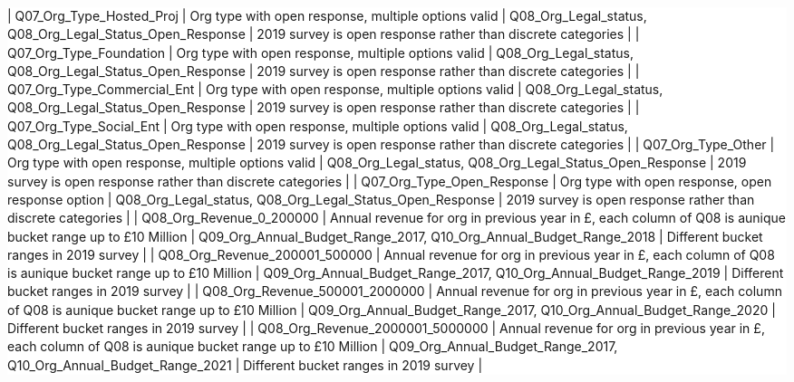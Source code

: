 | Q07_Org_Type_Hosted_Proj                                             | Org type with open response, multiple options valid                                                                                                                                                                                            | Q08_Org_Legal_status, Q08_Org_Legal_Status_Open_Response           | 2019 survey is open response rather than discrete categories                                                                                                                            |
| Q07_Org_Type_Foundation                                              | Org type with open response, multiple options valid                                                                                                                                                                                            | Q08_Org_Legal_status, Q08_Org_Legal_Status_Open_Response           | 2019 survey is open response rather than discrete categories                                                                                                                            |
| Q07_Org_Type_Commercial_Ent                                          | Org type with open response, multiple options valid                                                                                                                                                                                            | Q08_Org_Legal_status, Q08_Org_Legal_Status_Open_Response           | 2019 survey is open response rather than discrete categories                                                                                                                            |
| Q07_Org_Type_Social_Ent                                              | Org type with open response, multiple options valid                                                                                                                                                                                            | Q08_Org_Legal_status, Q08_Org_Legal_Status_Open_Response           | 2019 survey is open response rather than discrete categories                                                                                                                            |
| Q07_Org_Type_Other                                                   | Org type with open response, multiple options valid                                                                                                                                                                                            | Q08_Org_Legal_status, Q08_Org_Legal_Status_Open_Response           | 2019 survey is open response rather than discrete categories                                                                                                                            |
| Q07_Org_Type_Open_Response                                           | Org type with open response, open response option                                                                                                                                                                                              | Q08_Org_Legal_status, Q08_Org_Legal_Status_Open_Response           | 2019 survey is open response rather than discrete categories                                                                                                                            |
| Q08_Org_Revenue_0_200000                                             | Annual revenue for org in previous year in £, each column of Q08 is aunique bucket range up to £10 Million                                                                                                                                     | Q09_Org_Annual_Budget_Range_2017, Q10_Org_Annual_Budget_Range_2018 | Different bucket ranges in 2019 survey                                                                                                                                                  |
| Q08_Org_Revenue_200001_500000                                        | Annual revenue for org in previous year in £, each column of Q08 is aunique bucket range up to £10 Million                                                                                                                                     | Q09_Org_Annual_Budget_Range_2017, Q10_Org_Annual_Budget_Range_2019 | Different bucket ranges in 2019 survey                                                                                                                                                  |
| Q08_Org_Revenue_500001_2000000                                       | Annual revenue for org in previous year in £, each column of Q08 is aunique bucket range up to £10 Million                                                                                                                                     | Q09_Org_Annual_Budget_Range_2017, Q10_Org_Annual_Budget_Range_2020 | Different bucket ranges in 2019 survey                                                                                                                                                  |
| Q08_Org_Revenue_2000001_5000000                                      | Annual revenue for org in previous year in £, each column of Q08 is aunique bucket range up to £10 Million                                                                                                                                     | Q09_Org_Annual_Budget_Range_2017, Q10_Org_Annual_Budget_Range_2021 | Different bucket ranges in 2019 survey                                                                                                                                                  |